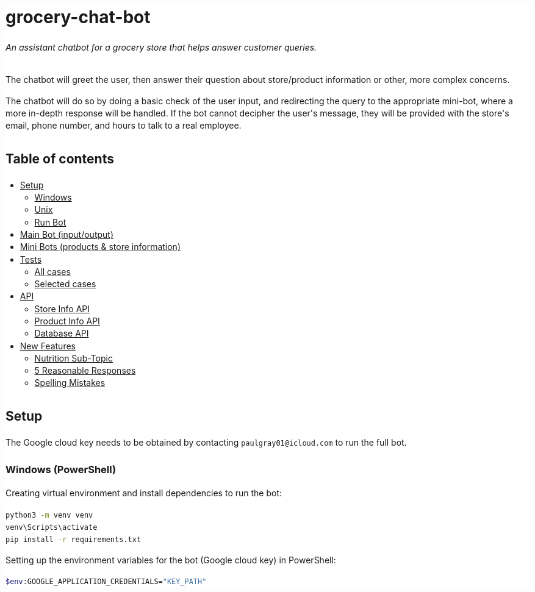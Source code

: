 # grocery-chat-bot

###### An assistant chatbot for a grocery store that helps answer customer queries.

The chatbot will greet the user, then answer their question about store/product information or other, more complex concerns.

The chatbot will do so by doing a basic check of the user input, and redirecting the query to the appropriate mini-bot, where a more in-depth response will be handled. If the bot cannot decipher the user's message, they will be provided with the store's email, phone number, and hours to talk to a real employee.

## Table of contents

* [Setup](#setup)
  * [Windows](#windows-powershell)
  * [Unix](#unix-bash)
  * [Run Bot](#run)
* [Main Bot (input/output)](#main-bot)
* [Mini Bots (products & store information)](#product--store-mini-bots)
* [Tests](#tests)
  * [All cases](#test-all-cases)
  * [Selected cases](#test-selected-cases)
* [API](#api)
  * [Store Info API](#store-info-api)
  * [Product Info API](#product-info-api)
  * [Database API](#database-api)
* [New Features](#new-features)
  * [Nutrition Sub-Topic](#nutrition-sub-topic)
  * [5 Reasonable Responses](#5-reasonable-responses-outside-of-the-topic)
  * [Spelling Mistakes](#spelling-mistakes)

## Setup

The Google cloud key needs to be obtained by contacting `paulgray01@icloud.com` to run the full bot.

### Windows (PowerShell)

Creating virtual environment and install dependencies to run the bot:
```bash
python3 -m venv venv
venv\Scripts\activate
pip install -r requirements.txt
```

Setting up the environment variables for the bot (Google cloud key) in PowerShell:
```bash
$env:GOOGLE_APPLICATION_CREDENTIALS="KEY_PATH"
```
